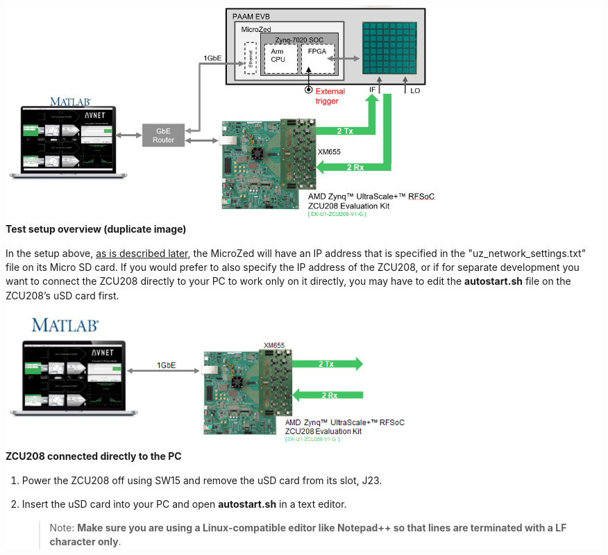 <img src="./media/setup-overview-no-photos.png" style="width:6.5in;height:auto;" /><br>
__Test setup overview (duplicate image)__

In the setup above, [as is described later](#figure-uz-network-settings), the MicroZed will have an IP address that is specified in the "uz_network_settings.txt" file on its Micro SD card.
If you would prefer to also specify the IP address of the ZCU208, or if for separate development you want to connect the ZCU208 directly to your PC to work only on it directly, you may have to edit the **autostart.sh** file on the ZCU208’s uSD card first.

<a name="figure-zcu208-connected-directly-to-pc"></a>
<img src="./media/zcu208-connected-directly-to-pc.png" style="width:6.5in;height:auto;" /><br>
__ZCU208 connected directly to the PC__

1.  Power the ZCU208 off using SW15 and remove the uSD card from its
    slot, J23.

2.  Insert the uSD card into your PC and open **autostart.sh** in a text
    editor.  
     > Note: **Make sure you are using a Linux-compatible editor like
    Notepad++ so that lines are terminated with a LF character only**.
